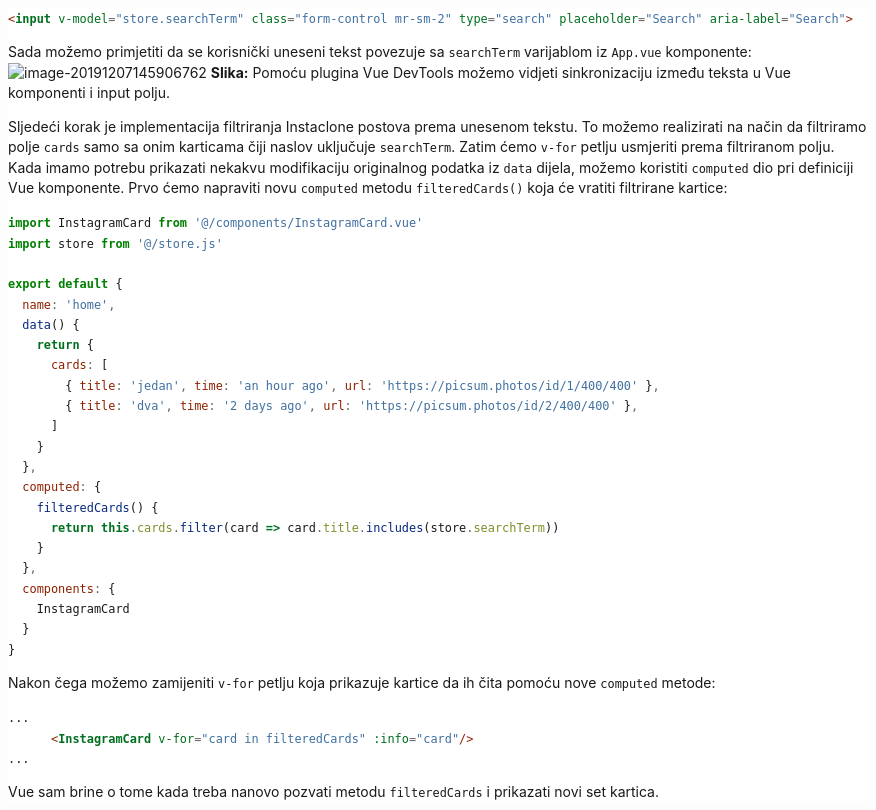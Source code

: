    ```html
   <input v-model="store.searchTerm" class="form-control mr-sm-2" type="search" placeholder="Search" aria-label="Search">
   ```

   Sada možemo primjetiti da se korisnički uneseni tekst povezuje sa `searchTerm` varijablom iz `App.vue` komponente:
   ![image-20191207145906762](art/image-20191207145906762.png)
   **Slika:** Pomoću plugina Vue DevTools možemo vidjeti sinkronizaciju između teksta u Vue komponenti i input polju.


   Sljedeći korak je implementacija filtriranja Instaclone postova prema unesenom tekstu. To možemo realizirati na način da filtriramo polje `cards` samo sa onim karticama čiji naslov uključuje `searchTerm`. Zatim ćemo `v-for` petlju usmjeriti prema filtriranom polju. Kada imamo potrebu prikazati nekakvu modifikaciju originalnog podatka iz `data` dijela, možemo koristiti `computed` dio pri definiciji Vue komponente. Prvo ćemo napraviti novu `computed` metodu `filteredCards()` koja će vratiti filtrirane kartice:

   ```javascript
   import InstagramCard from '@/components/InstagramCard.vue'
   import store from '@/store.js'
   
   export default {
     name: 'home',
     data() {
       return {
         cards: [
           { title: 'jedan', time: 'an hour ago', url: 'https://picsum.photos/id/1/400/400' },
           { title: 'dva', time: '2 days ago', url: 'https://picsum.photos/id/2/400/400' },
         ]
       }
     },
     computed: {
       filteredCards() {
         return this.cards.filter(card => card.title.includes(store.searchTerm))
       }
     },
     components: {
       InstagramCard
     }
   }
   ```

   Nakon čega možemo zamijeniti `v-for` petlju koja prikazuje kartice da ih čita pomoću nove `computed` metode:

   ```html
   ...
         <InstagramCard v-for="card in filteredCards" :info="card"/>
   ...
   ```

   Vue sam brine o tome kada treba nanovo pozvati metodu `filteredCards` i prikazati novi set kartica.
